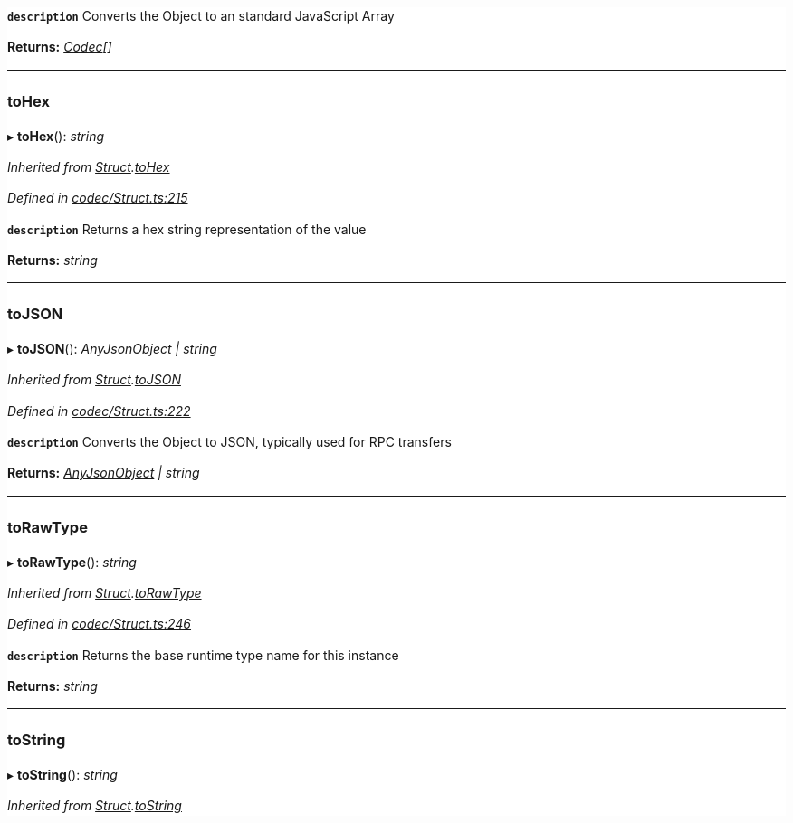 **`description`** Converts the Object to an standard JavaScript Array

**Returns:** *[Codec](_types_.codec.md)[]*

___

###  toHex

▸ **toHex**(): *string*

*Inherited from [Struct](../classes/_codec_struct_.struct.md).[toHex](../classes/_codec_struct_.struct.md#tohex)*

*Defined in [codec/Struct.ts:215](https://github.com/polkadot-js/api/blob/fae67e72ee/packages/types/src/codec/Struct.ts#L215)*

**`description`** Returns a hex string representation of the value

**Returns:** *string*

___

###  toJSON

▸ **toJSON**(): *[AnyJsonObject](_types_.anyjsonobject.md) | string*

*Inherited from [Struct](../classes/_codec_struct_.struct.md).[toJSON](../classes/_codec_struct_.struct.md#tojson)*

*Defined in [codec/Struct.ts:222](https://github.com/polkadot-js/api/blob/fae67e72ee/packages/types/src/codec/Struct.ts#L222)*

**`description`** Converts the Object to JSON, typically used for RPC transfers

**Returns:** *[AnyJsonObject](_types_.anyjsonobject.md) | string*

___

###  toRawType

▸ **toRawType**(): *string*

*Inherited from [Struct](../classes/_codec_struct_.struct.md).[toRawType](../classes/_codec_struct_.struct.md#torawtype)*

*Defined in [codec/Struct.ts:246](https://github.com/polkadot-js/api/blob/fae67e72ee/packages/types/src/codec/Struct.ts#L246)*

**`description`** Returns the base runtime type name for this instance

**Returns:** *string*

___

###  toString

▸ **toString**(): *string*

*Inherited from [Struct](../classes/_codec_struct_.struct.md).[toString](../classes/_codec_struct_.struct.md#tostring)*
